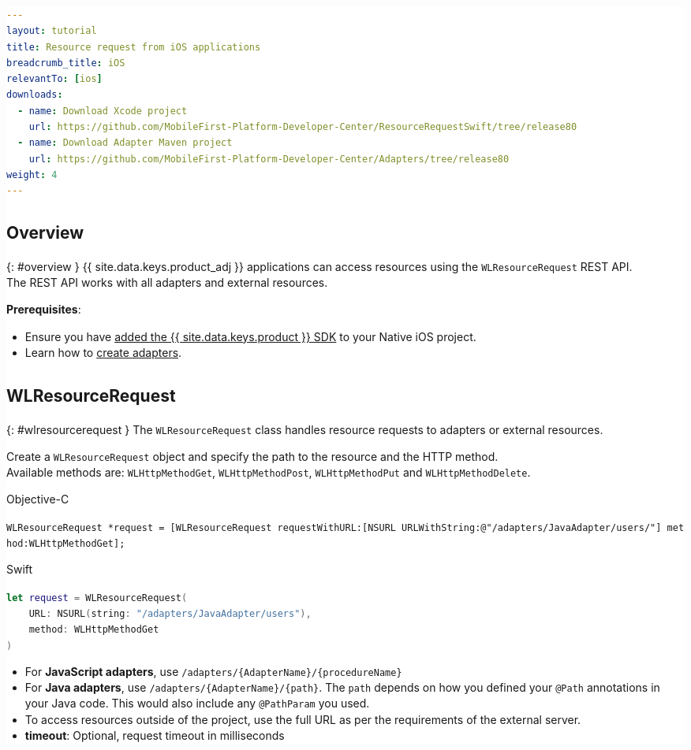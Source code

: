```yaml
---
layout: tutorial
title: Resource request from iOS applications
breadcrumb_title: iOS
relevantTo: [ios]
downloads:
  - name: Download Xcode project
    url: https://github.com/MobileFirst-Platform-Developer-Center/ResourceRequestSwift/tree/release80
  - name: Download Adapter Maven project
    url: https://github.com/MobileFirst-Platform-Developer-Center/Adapters/tree/release80
weight: 4
---
```


## Overview
{: #overview }
{{ site.data.keys.product_adj }} applications can access resources using the `WLResourceRequest` REST API.  
The REST API works with all adapters and external resources.

**Prerequisites**:

- Ensure you have [added the {{ site.data.keys.product }} SDK](../../../application-development/sdk/ios) to your Native iOS project.
- Learn how to [create adapters](../../../adapters/creating-adapters/).

## WLResourceRequest
{: #wlresourcerequest }
The `WLResourceRequest` class handles resource requests to adapters or external resources.

Create a `WLResourceRequest` object and specify the path to the resource and the HTTP method.  
Available methods are: `WLHttpMethodGet`, `WLHttpMethodPost`, `WLHttpMethodPut` and `WLHttpMethodDelete`.

Objective-C

```objc
WLResourceRequest *request = [WLResourceRequest requestWithURL:[NSURL URLWithString:@"/adapters/JavaAdapter/users/"] method:WLHttpMethodGet];
```
Swift

```swift
let request = WLResourceRequest(
    URL: NSURL(string: "/adapters/JavaAdapter/users"),
    method: WLHttpMethodGet
)
```

* For **JavaScript adapters**, use `/adapters/{AdapterName}/{procedureName}`
* For **Java adapters**, use `/adapters/{AdapterName}/{path}`. The `path` depends on how you defined your `@Path` annotations in your Java code. This would also include any `@PathParam` you used.
* To access resources outside of the project, use the full URL as per the requirements of the external server.
* **timeout**: Optional, request timeout in milliseconds
